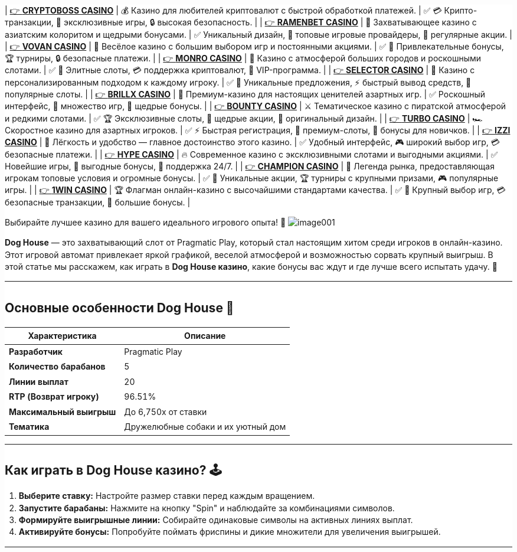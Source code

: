 | [👉 **CRYPTOBOSS CASINO**](https://cryptobossc.online/d847bcfa9) | 💰 Казино для любителей криптовалют с быстрой обработкой платежей.                              | ✅ 💳 Крипто-транзакции, 🎲 эксклюзивные игры, 🔒 высокая безопасность.                     |
| [👉 **RAMENBET CASINO**](https://get.saltyram.com/ru/registration?apkpop=0&partner=p24970p3296034p5526) | 🍜 Захватывающее казино с азиатским колоритом и щедрыми бонусами.                               | ✅ Уникальный дизайн, 🎰 топовые игровые провайдеры, 🌟 регулярные акции.                  |
| [👉 **VOVAN CASINO**](https://vovan.site/d098ab058)       | 🎉 Весёлое казино с большим выбором игр и постоянными акциями.                                  | ✅ 🎁 Привлекательные бонусы, 🏆 турниры, 🔒 безопасные платежи.                            |
| [👉 **MONRO CASINO**](https://mnr-ircp01.com/c3ce72a2c)   | 🌆 Казино с атмосферой больших городов и роскошными слотами.                                   | ✅ 🎰 Элитные слоты, 💳 поддержка криптовалют, 🌟 VIP-программа.                            |
| [👉 **SELECTOR CASINO**](https://gosel.fyi/SELVK)         | 🎨 Казино с персонализированным подходом к каждому игроку.                                     | ✅ 💎 Уникальные предложения, ⚡ быстрый вывод средств, 🎰 популярные слоты.                |
| [👉 **BRILLX CASINO**](https://brillx.uno/BRIVK)          | 💎 Премиум-казино для настоящих ценителей азартных игр.                                         | ✅ Роскошный интерфейс, 🎰 множество игр, 🏅 щедрые бонусы.                                |
| [👉 **BOUNTY CASINO**](https://bounty-casino.de/BOVK)     | ⚔️ Тематическое казино с пиратской атмосферой и редкими слотами.                               | ✅ 🏆 Эксклюзивные слоты, 🎁 щедрые акции, 🌟 оригинальный дизайн.                         |
| [👉 **TURBO CASINO**](https://turbo-casino.mx/TURVK)      | 🏎️ Скоростное казино для азартных игроков.                                                    | ✅ ⚡ Быстрая регистрация, 🎰 премиум-слоты, 🎁 бонусы для новичков.                        |
| [👉 **IZZI CASINO**](https://izzi-fr03.com/ca7c8a7b7)     | 🌈 Лёгкость и удобство — главное достоинство этого казино.                                     | ✅ Удобный интерфейс, 🎮 широкий выбор игр, 💳 безопасные платежи.                         |
| [👉 **HYPE CASINO**](https://hypekaz.com/dc2f44ad0)       | 🔥 Современное казино с эксклюзивными слотами и выгодными акциями.                             | ✅ Новейшие игры, 💸 выгодные бонусы, 🌟 поддержка 24/7.                                   |
| [👉 **CHAMPION CASINO**](https://champcasino.ink/pobeda/doa-hats?p80412p305331p112c) | 🏅 Легенда рынка, предоставляющая игрокам топовые условия и огромные бонусы.                    | ✅ 🎁 Уникальные акции, 🏆 турниры с крупными призами, 🎮 популярные игры.                 |
| [👉 **1WIN CASINO**](https://brandplay.link/6F5VqbyZ)     | 🏆 Флагман онлайн-казино с высочайшими стандартами качества.                                   | ✅ 🎰 Крупный выбор игр, 💳 безопасные транзакции, 🎁 большие бонусы.                      |

Выбирайте лучшее казино для вашего идеального игрового опыта! 🎉
![image001](https://github.com/user-attachments/assets/56fdfd3c-cf99-4ef3-9a98-219084b1ab98)

**Dog House** — это захватывающий слот от Pragmatic Play, который стал настоящим хитом среди игроков в онлайн-казино. Этот игровой автомат привлекает яркой графикой, веселой атмосферой и возможностью сорвать крупный выигрыш. В этой статье мы расскажем, как играть в **Dog House казино**, какие бонусы вас ждут и где лучше всего испытать удачу. 🎰

---

## Основные особенности Dog House 🎯

| Характеристика       | Описание                          |
|----------------------|-----------------------------------|
| **Разработчик**      | Pragmatic Play                   |
| **Количество барабанов** | 5                           |
| **Линии выплат**     | 20                               |
| **RTP (Возврат игроку)** | 96.51%                      |
| **Максимальный выигрыш** | До 6,750x от ставки          |
| **Тематика**         | Дружелюбные собаки и их уютный дом |

---

## Как играть в Dog House казино? 🕹️

1. **Выберите ставку:** Настройте размер ставки перед каждым вращением.
2. **Запустите барабаны:** Нажмите на кнопку "Spin" и наблюдайте за комбинациями символов.
3. **Формируйте выигрышные линии:** Собирайте одинаковые символы на активных линиях выплат.
4. **Активируйте бонусы:** Попробуйте поймать фриспины и дикие множители для увеличения выигрышей.

---